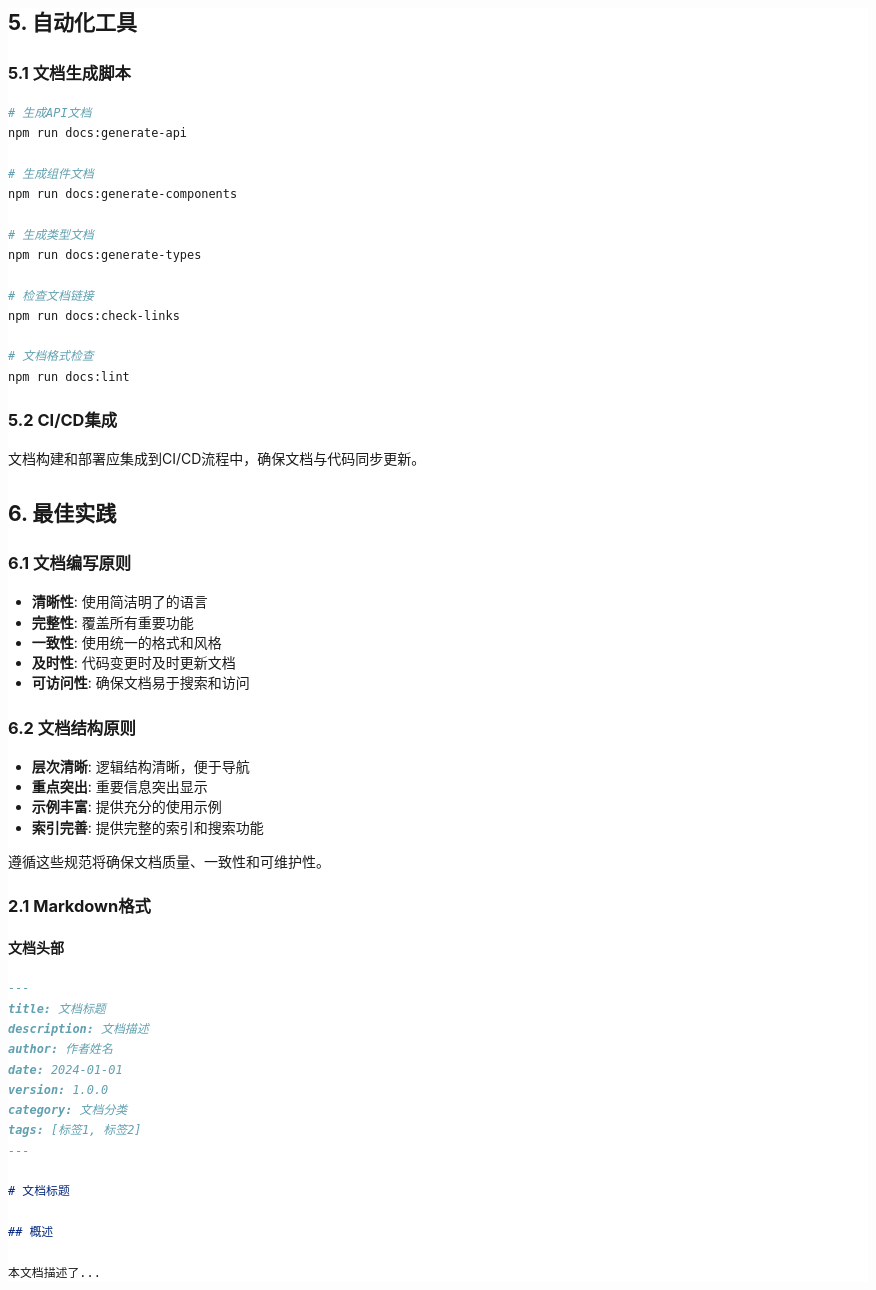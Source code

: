 ## 5. 自动化工具

### 5.1 文档生成脚本
```bash
# 生成API文档
npm run docs:generate-api

# 生成组件文档
npm run docs:generate-components

# 生成类型文档
npm run docs:generate-types

# 检查文档链接
npm run docs:check-links

# 文档格式检查
npm run docs:lint
```

### 5.2 CI/CD集成
文档构建和部署应集成到CI/CD流程中，确保文档与代码同步更新。

## 6. 最佳实践

### 6.1 文档编写原则
- **清晰性**: 使用简洁明了的语言
- **完整性**: 覆盖所有重要功能
- **一致性**: 使用统一的格式和风格
- **及时性**: 代码变更时及时更新文档
- **可访问性**: 确保文档易于搜索和访问

### 6.2 文档结构原则
- **层次清晰**: 逻辑结构清晰，便于导航
- **重点突出**: 重要信息突出显示
- **示例丰富**: 提供充分的使用示例
- **索引完善**: 提供完整的索引和搜索功能

遵循这些规范将确保文档质量、一致性和可维护性。

### 2.1 Markdown格式

#### 文档头部
```markdown
---
title: 文档标题
description: 文档描述
author: 作者姓名
date: 2024-01-01
version: 1.0.0
category: 文档分类
tags: [标签1, 标签2]
---

# 文档标题

## 概述

本文档描述了...
```


[reference-link]: https://example.com
[reference-link]: https://example.com